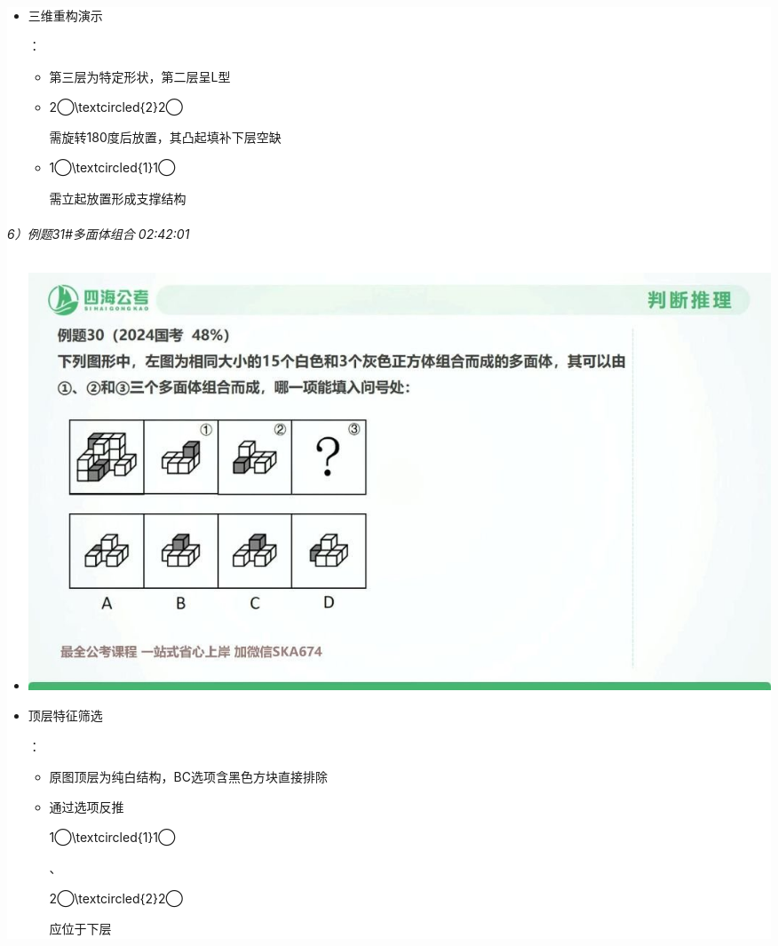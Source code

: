 - 三维重构演示

  ：

  - 第三层为特定形状，第二层呈L型

  - ﻿2◯\textcircled{2}2◯﻿

    需旋转180度后放置，其凸起填补下层空缺

  - ﻿1◯\textcircled{1}1◯﻿

    需立起放置形成支撑结构

###### 6）例题31#多面体组合 ﻿02:42:01﻿

- ![img](../public/%E5%88%A4%E6%96%AD%E6%8E%A8%E7%90%86/%E5%9B%BE%E6%8E%A820250804/80535acdcm4bfca7abbb4c84a3ddac63.jpeg)

- 顶层特征筛选

  ：

  - 原图顶层为纯白结构，BC选项含黑色方块直接排除

  - 通过选项反推

    ﻿1◯\textcircled{1}1◯﻿

    、

    ﻿2◯\textcircled{2}2◯﻿

    应位于下层
